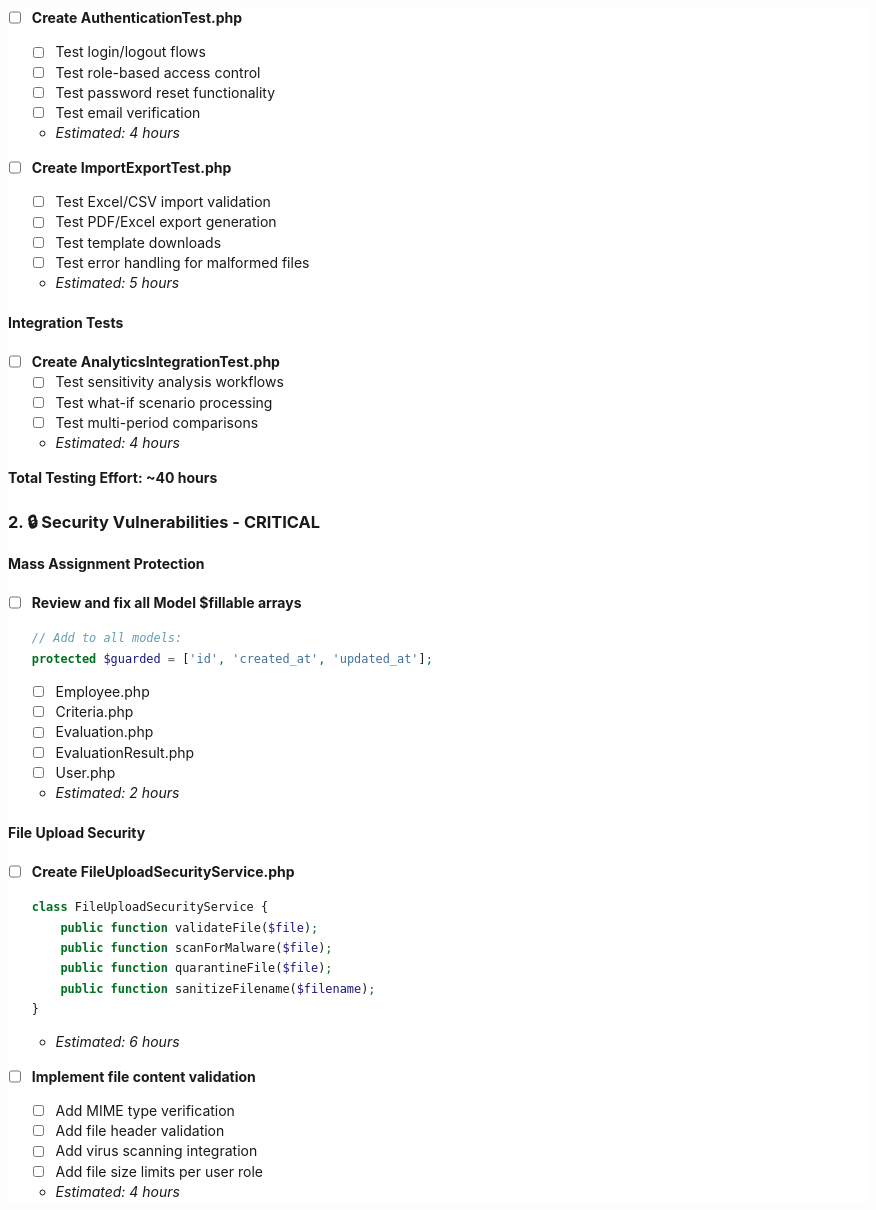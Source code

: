 - [ ] **Create AuthenticationTest.php**
  - [ ] Test login/logout flows
  - [ ] Test role-based access control
  - [ ] Test password reset functionality
  - [ ] Test email verification
  - *Estimated: 4 hours*

- [ ] **Create ImportExportTest.php**
  - [ ] Test Excel/CSV import validation
  - [ ] Test PDF/Excel export generation
  - [ ] Test template downloads
  - [ ] Test error handling for malformed files
  - *Estimated: 5 hours*

#### **Integration Tests**
- [ ] **Create AnalyticsIntegrationTest.php**
  - [ ] Test sensitivity analysis workflows
  - [ ] Test what-if scenario processing
  - [ ] Test multi-period comparisons
  - *Estimated: 4 hours*

**Total Testing Effort: ~40 hours**

### **2. 🔒 Security Vulnerabilities - CRITICAL**

#### **Mass Assignment Protection**
- [ ] **Review and fix all Model $fillable arrays**
  ```php
  // Add to all models:
  protected $guarded = ['id', 'created_at', 'updated_at'];
  ```
  - [ ] Employee.php
  - [ ] Criteria.php
  - [ ] Evaluation.php
  - [ ] EvaluationResult.php
  - [ ] User.php
  - *Estimated: 2 hours*

#### **File Upload Security**
- [ ] **Create FileUploadSecurityService.php**
  ```php
  class FileUploadSecurityService {
      public function validateFile($file);
      public function scanForMalware($file);
      public function quarantineFile($file);
      public function sanitizeFilename($filename);
  }
  ```
  - *Estimated: 6 hours*

- [ ] **Implement file content validation**
  - [ ] Add MIME type verification
  - [ ] Add file header validation
  - [ ] Add virus scanning integration
  - [ ] Add file size limits per user role
  - *Estimated: 4 hours*
